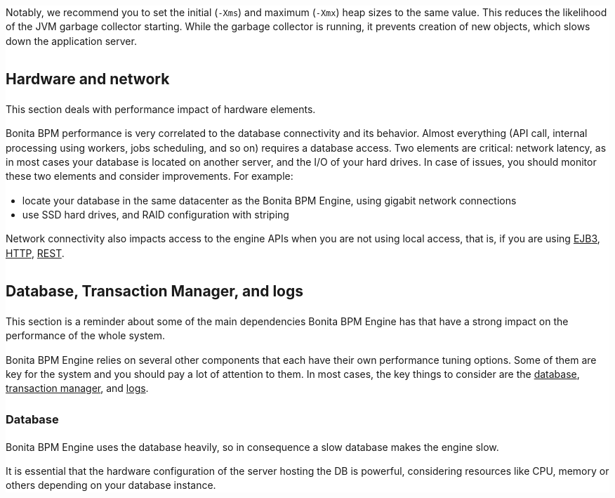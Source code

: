 
Notably, we recommend you to set the initial (`-Xms`) and maximum (`-Xmx`) heap sizes to the same value. 
This reduces the likelihood of the JVM garbage collector starting. 
While the garbage collector is running, it prevents creation of new objects, which slows down the application server.





## Hardware and network


This section deals with performance impact of hardware elements.


Bonita BPM performance is very correlated to the database connectivity and its behavior. 
Almost everything (API call, internal processing using workers, jobs scheduling, and so on) requires a database access. 
Two elements are critical: network latency, as in most cases your database is located on another server, and the I/O of your hard drives.
In case of issues, you should monitor these two elements and consider improvements. For example:


* locate your database in the same datacenter as the Bonita BPM Engine, using gigabit network connections
* use SSD hard drives, and RAID configuration with striping

Network connectivity also impacts access to the engine APIs when you are not using local access, that is, 
if you are using [EJB3](#ejb3), [HTTP](#http), [REST](#rest).






## Database, Transaction Manager, and logs


This section is a reminder about some of the main dependencies Bonita BPM Engine has that have a strong impact on the performance of the whole system.


Bonita BPM Engine relies on several other components that each have their own performance tuning options. 
Some of them are key for the system and you should pay a lot of attention to them. 
In most cases, the key things to consider are the [database](#db), [transaction manager](#tm), and [logs](#logs).





### Database


Bonita BPM Engine uses the database heavily, so in consequence a slow database makes the engine slow.


It is essential that the hardware configuration of the server hosting the DB is powerful, considering resources like CPU, 
memory or others depending on your database instance.
